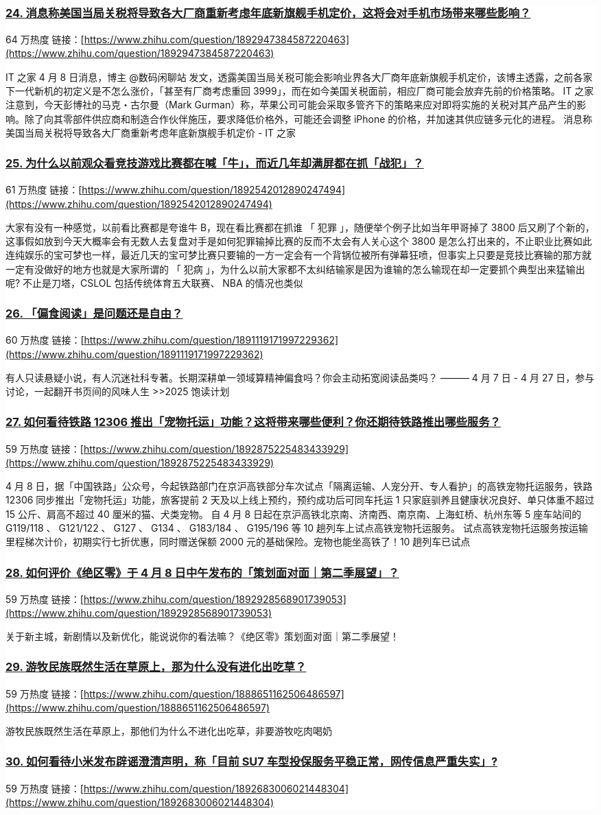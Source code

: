 ### [24. 消息称美国当局关税将导致各大厂商重新考虑年底新旗舰手机定价，这将会对手机市场带来哪些影响？](https://www.zhihu.com/question/1892947384587220463)
64 万热度 链接：[https://www.zhihu.com/question/1892947384587220463](https://www.zhihu.com/question/1892947384587220463)

IT 之家 4 月 8 日消息，博主 @数码闲聊站 发文，透露美国当局关税可能会影响业界各大厂商年底新旗舰手机定价，该博主透露，之前各家下一代新机的初定义是不怎么涨价，「甚至有厂商考虑重回 3999」，而在如今美国关税面前，相应厂商可能会放弃先前的价格策略。 IT 之家注意到，今天彭博社的马克・古尔曼（Mark Gurman）称，苹果公司可能会采取多管齐下的策略来应对即将实施的关税对其产品产生的影响。除了向其零部件供应商和制造合作伙伴施压，要求降低价格外，可能还会调整 iPhone 的价格，并加速其供应链多元化的进程。 消息称美国当局关税将导致各大厂商重新考虑年底新旗舰手机定价 - IT 之家

### [25. 为什么以前观众看竞技游戏比赛都在喊「牛」，而近几年却满屏都在抓「战犯」？](https://www.zhihu.com/question/1892542012890247494)
61 万热度 链接：[https://www.zhihu.com/question/1892542012890247494](https://www.zhihu.com/question/1892542012890247494)

大家有没有一种感觉，以前看比赛都是夸谁牛 B，现在看比赛都在抓谁 「 犯罪 」，随便举个例子比如当年甲哥掉了 3800 后又刷了个新的，这事假如放到今天大概率会有无数人去复盘对手是如何犯罪输掉比赛的反而不太会有人关心这个 3800 是怎么打出来的，不止职业比赛如此连纯娱乐的宝可梦也一样，最近几天的宝可梦比赛只要输的一方一定会有一个背锅位被所有弹幕狂喷，但事实上只要是竞技比赛输的那方就一定有没做好的地方也就是大家所谓的 「 犯病 」，为什么以前大家都不太纠结输家是因为谁输的怎么输现在却一定要抓个典型出来猛输出呢? 不止是刀塔，CSLOL 包括传统体育五大联赛、 NBA 的情况也类似

### [26. 「偏食阅读」是问题还是自由？](https://www.zhihu.com/question/1891119171997229362)
60 万热度 链接：[https://www.zhihu.com/question/1891119171997229362](https://www.zhihu.com/question/1891119171997229362)

有人只读悬疑小说，有人沉迷社科专著。长期深耕单一领域算精神偏食吗？你会主动拓宽阅读品类吗？ ——— 4 月 7 日 - 4 月 27 日，参与讨论，一起翻开书页间的风味人生 >>2025 饱读计划

### [27. 如何看待铁路 12306 推出「宠物托运」功能？这将带来哪些便利？你还期待铁路推出哪些服务？](https://www.zhihu.com/question/1892875225483433929)
59 万热度 链接：[https://www.zhihu.com/question/1892875225483433929](https://www.zhihu.com/question/1892875225483433929)

4 月 8 日，据「中国铁路」公众号，今起铁路部门在京沪高铁部分车次试点「隔离运输、人宠分开、专人看护」的高铁宠物托运服务，铁路 12306 同步推出「宠物托运」功能，旅客提前 2 天及以上线上预约，预约成功后可同车托运 1 只家庭驯养且健康状况良好、单只体重不超过 15 公斤、肩高不超过 40 厘米的猫、犬类宠物。 自 4 月 8 日起在京沪高铁北京南、济南西、南京南、上海虹桥、杭州东等 5 座车站间的 G119/118 、 G121/122 、 G127 、 G134 、 G183/184 、 G195/196 等 10 趟列车上试点高铁宠物托运服务。 试点高铁宠物托运服务按运输里程梯次计价，初期实行七折优惠，同时赠送保额 2000 元的基础保险。宠物也能坐高铁了！10 趟列车已试点

### [28. 如何评价《绝区零》于 4 月 8 日中午发布的「策划面对面｜第二季展望」？](https://www.zhihu.com/question/1892928568901739053)
59 万热度 链接：[https://www.zhihu.com/question/1892928568901739053](https://www.zhihu.com/question/1892928568901739053)

关于新主城，新剧情以及新优化，能说说你的看法嘛？《绝区零》策划面对面｜第二季展望！

### [29. 游牧民族既然生活在草原上，那为什么没有进化出吃草？](https://www.zhihu.com/question/1888651162506486597)
59 万热度 链接：[https://www.zhihu.com/question/1888651162506486597](https://www.zhihu.com/question/1888651162506486597)

游牧民族既然生活在草原上，那他们为什么不进化出吃草，非要游牧吃肉喝奶

### [30. 如何看待小米发布辟谣澄清声明，称「目前 SU7 车型投保服务平稳正常，网传信息严重失实」?](https://www.zhihu.com/question/1892683006021448304)
59 万热度 链接：[https://www.zhihu.com/question/1892683006021448304](https://www.zhihu.com/question/1892683006021448304)
